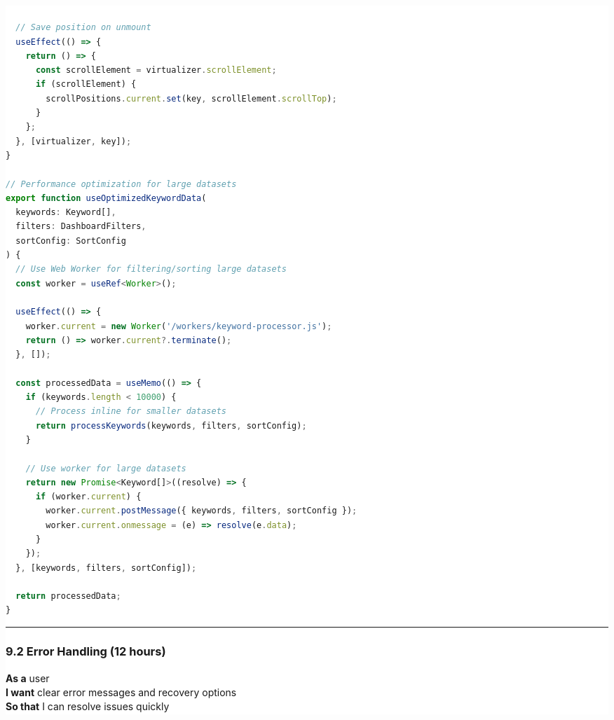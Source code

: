 ```typescript

  // Save position on unmount
  useEffect(() => {
    return () => {
      const scrollElement = virtualizer.scrollElement;
      if (scrollElement) {
        scrollPositions.current.set(key, scrollElement.scrollTop);
      }
    };
  }, [virtualizer, key]);
}

// Performance optimization for large datasets
export function useOptimizedKeywordData(
  keywords: Keyword[],
  filters: DashboardFilters,
  sortConfig: SortConfig
) {
  // Use Web Worker for filtering/sorting large datasets
  const worker = useRef<Worker>();

  useEffect(() => {
    worker.current = new Worker('/workers/keyword-processor.js');
    return () => worker.current?.terminate();
  }, []);

  const processedData = useMemo(() => {
    if (keywords.length < 10000) {
      // Process inline for smaller datasets
      return processKeywords(keywords, filters, sortConfig);
    }

    // Use worker for large datasets
    return new Promise<Keyword[]>((resolve) => {
      if (worker.current) {
        worker.current.postMessage({ keywords, filters, sortConfig });
        worker.current.onmessage = (e) => resolve(e.data);
      }
    });
  }, [keywords, filters, sortConfig]);

  return processedData;
}
```

---

### 9.2 Error Handling (12 hours)
**As a** user  
**I want** clear error messages and recovery options  
**So that** I can resolve issues quickly
